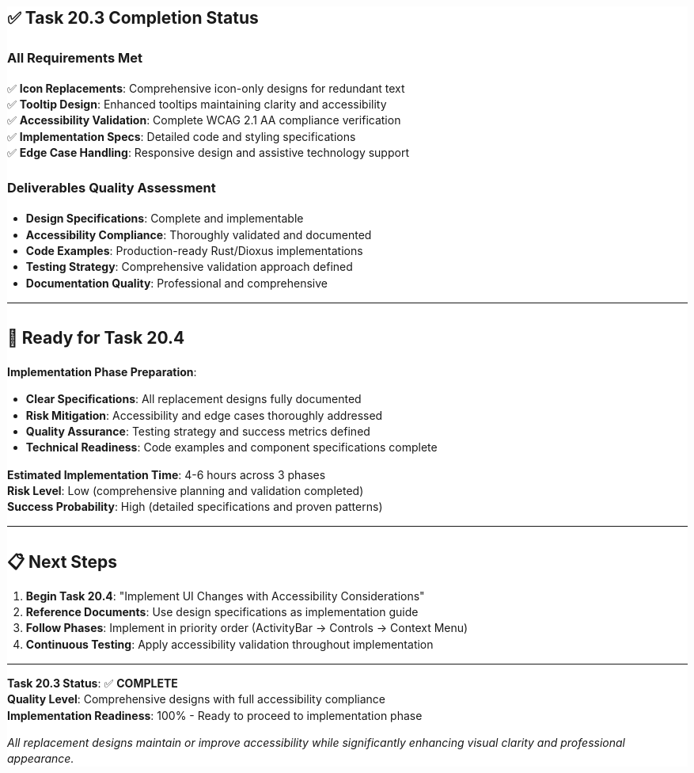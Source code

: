 
## ✅ **Task 20.3 Completion Status**

### **All Requirements Met**
✅ **Icon Replacements**: Comprehensive icon-only designs for redundant text  
✅ **Tooltip Design**: Enhanced tooltips maintaining clarity and accessibility  
✅ **Accessibility Validation**: Complete WCAG 2.1 AA compliance verification  
✅ **Implementation Specs**: Detailed code and styling specifications  
✅ **Edge Case Handling**: Responsive design and assistive technology support  

### **Deliverables Quality Assessment**
- **Design Specifications**: Complete and implementable  
- **Accessibility Compliance**: Thoroughly validated and documented  
- **Code Examples**: Production-ready Rust/Dioxus implementations  
- **Testing Strategy**: Comprehensive validation approach defined  
- **Documentation Quality**: Professional and comprehensive

---

## 🚀 **Ready for Task 20.4**

**Implementation Phase Preparation**:
- **Clear Specifications**: All replacement designs fully documented
- **Risk Mitigation**: Accessibility and edge cases thoroughly addressed  
- **Quality Assurance**: Testing strategy and success metrics defined
- **Technical Readiness**: Code examples and component specifications complete

**Estimated Implementation Time**: 4-6 hours across 3 phases  
**Risk Level**: Low (comprehensive planning and validation completed)  
**Success Probability**: High (detailed specifications and proven patterns)  

---

## 📋 **Next Steps**

1. **Begin Task 20.4**: "Implement UI Changes with Accessibility Considerations"
2. **Reference Documents**: Use design specifications as implementation guide  
3. **Follow Phases**: Implement in priority order (ActivityBar → Controls → Context Menu)
4. **Continuous Testing**: Apply accessibility validation throughout implementation

---

**Task 20.3 Status**: ✅ **COMPLETE**  
**Quality Level**: Comprehensive designs with full accessibility compliance  
**Implementation Readiness**: 100% - Ready to proceed to implementation phase

*All replacement designs maintain or improve accessibility while significantly enhancing visual clarity and professional appearance.*